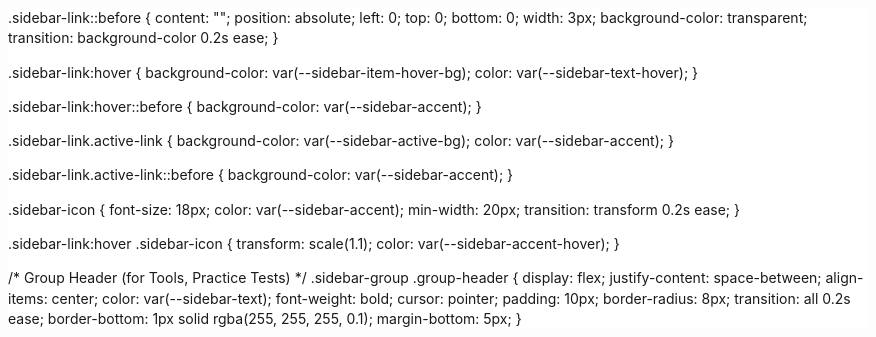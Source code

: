 .sidebar-link::before {
  content: "";
  position: absolute;
  left: 0;
  top: 0;
  bottom: 0;
  width: 3px;
  background-color: transparent;
  transition: background-color 0.2s ease;
}

.sidebar-link:hover {
  background-color: var(--sidebar-item-hover-bg);
  color: var(--sidebar-text-hover);
}

.sidebar-link:hover::before {
  background-color: var(--sidebar-accent);
}

.sidebar-link.active-link {
  background-color: var(--sidebar-active-bg);
  color: var(--sidebar-accent);
}

.sidebar-link.active-link::before {
  background-color: var(--sidebar-accent);
}

.sidebar-icon {
  font-size: 18px;
  color: var(--sidebar-accent);
  min-width: 20px;
  transition: transform 0.2s ease;
}

.sidebar-link:hover .sidebar-icon {
  transform: scale(1.1);
  color: var(--sidebar-accent-hover);
}

/* Group Header (for Tools, Practice Tests) */
.sidebar-group .group-header {
  display: flex;
  justify-content: space-between;
  align-items: center;
  color: var(--sidebar-text);
  font-weight: bold;
  cursor: pointer;
  padding: 10px;
  border-radius: 8px;
  transition: all 0.2s ease;
  border-bottom: 1px solid rgba(255, 255, 255, 0.1);
  margin-bottom: 5px;
}
